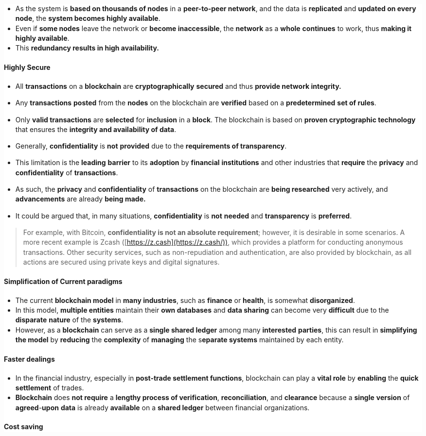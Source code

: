 - As the system is **based on thousands of nodes** in a **peer-to-peer network**, and the data is **replicated** and **updated on every node**, the **system becomes highly available**.
-  Even if **some nodes** leave the network or **become inaccessible**, the **network** as a **whole** **continues** to work, thus **making it highly available**. 
- This **redundancy results in high availability.**

#### Highly Secure

-  All **transactions** on a **blockchain** are **cryptographically** **secured** and thus **provide network integrity.** 

- Any **transactions** **posted** from the **nodes** on the blockchain are **verified** based on a **predetermined** **set of rules**.

-  Only **valid transactions** are **selected** for **inclusion** in a **block**. The blockchain is based on **proven cryptographic technology** that ensures the **integrity and availability of data**. 

- Generally, **confidentiality** is **not** **provided** due to the **requirements of transparency**. 

- This limitation is the **leading** **barrier** to its **adoption** by **financial** **institutions** and other industries that **require** the **privacy** and **confidentiality** of **transactions**.

-  As such, the **privacy** and **confidentiality** of **transactions** on the blockchain are **being researched** very actively, and **advancements** are already **being made.**

-  It could be argued that, in many situations, **confidentiality** is **not** **needed** and **transparency** is **preferred**. 

  > For example, with Bitcoin, **confidentiality is not an absolute requirement**; however, it is desirable in some scenarios. A more recent example is Zcash ([https://z.cash](https://z.cash/)), which provides a platform for conducting anonymous transactions. Other security services, such as non-repudiation and authentication, are also provided by blockchain, as all actions are secured using private keys and digital signatures.

#### Simplification of Current paradigms

- The current **blockchain model** in **many industries**, such as **finance** or **health**, is somewhat **disorganized**. 
- In this model, **multiple entities** maintain their **own databases** and **data sharing** can become very **difficult** due to the **disparate** **nature** of the **systems**. 
- However, as a **blockchain** can serve as a **single shared ledger** among many **interested** **parties**, this can result in **simplifying the model** by **reducing** the **complexity** of **managing** the s**eparate systems** maintained by each entity.

#### Faster dealings

- In the financial industry, especially in **post-trade settlement functions**, blockchain can play a **vital role** by **enabling** the **quick settlement** of trades.
-  **Blockchain** does **not require** a **lengthy process of verification**, **reconciliation**, and **clearance** because a **single** **version** of **agreed**-**upon** **data** is already **available** on a **shared ledger** between financial organizations.

#### Cost saving
